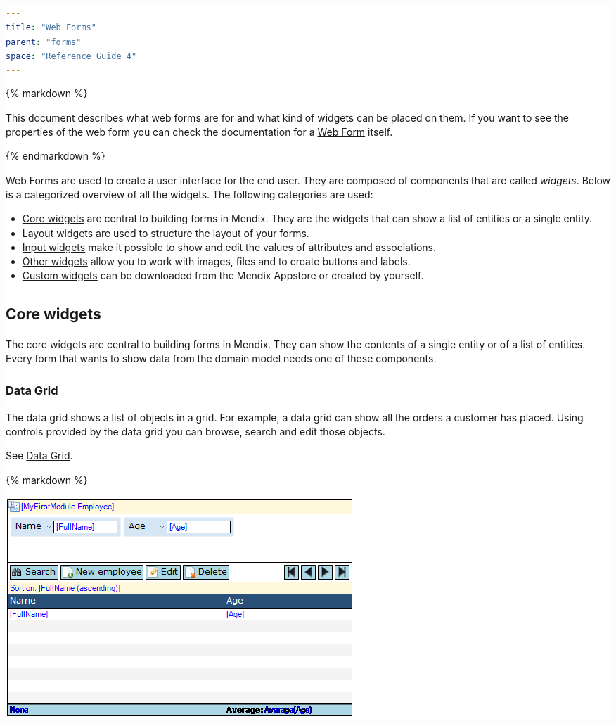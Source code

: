 ```yaml
---
title: "Web Forms"
parent: "forms"
space: "Reference Guide 4"
---
```

<div class="alert alert-warning">{% markdown %}

This document describes what web forms are for and what kind of widgets can be placed on them. If you want to see the properties of the web form you can check the documentation for a [Web Form](web-form) itself.

{% endmarkdown %}</div>

Web Forms are used to create a user interface for the end user. They are composed of components that are called _widgets_. Below is a categorized overview of all the widgets. The following categories are used:

*   [Core widgets](web-forms) are central to building forms in Mendix. They are the widgets that can show a list of entities or a single entity.
*   [Layout widgets](web-forms) are used to structure the layout of your forms.
*   [Input widgets](web-forms) make it possible to show and edit the values of attributes and associations.
*   [Other widgets](web-forms) allow you to work with images, files and to create buttons and labels.
*   [Custom widgets](web-forms) can be downloaded from the Mendix Appstore or created by yourself.

## Core widgets

The core widgets are central to building forms in Mendix. They can show the contents of a single entity or of a list of entities. Every form that wants to show data from the domain model needs one of these components.

### Data Grid

The data grid shows a list of objects in a grid. For example, a data grid can show all the orders a customer has placed. Using controls provided by the data grid you can browse, search and edit those objects.

See [Data Grid](data-grid).

<div class="alert alert-info">{% markdown %}

[![](attachments/819203/917901.png)](data-grid)
